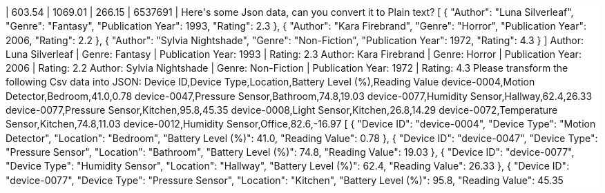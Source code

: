 | 603.54 | 1069.01 | 266.15 | 6537691 |
<end>Here's some Json data, can you convert it to Plain text?
[
    {
        "Author": "Luna Silverleaf",
        "Genre": "Fantasy",
        "Publication Year": 1993,
        "Rating": 2.3
    },
    {
        "Author": "Kara Firebrand",
        "Genre": "Horror",
        "Publication Year": 2006,
        "Rating": 2.2
    },
    {
        "Author": "Sylvia Nightshade",
        "Genre": "Non-Fiction",
        "Publication Year": 1972,
        "Rating": 4.3
    }
]<start>
Author: Luna Silverleaf | Genre: Fantasy | Publication Year: 1993 | Rating: 2.3
Author: Kara Firebrand | Genre: Horror | Publication Year: 2006 | Rating: 2.2
Author: Sylvia Nightshade | Genre: Non-Fiction | Publication Year: 1972 | Rating: 4.3
<end>Please transform the following Csv data into JSON:
Device ID,Device Type,Location,Battery Level (%),Reading Value
device-0004,Motion Detector,Bedroom,41.0,0.78
device-0047,Pressure Sensor,Bathroom,74.8,19.03
device-0077,Humidity Sensor,Hallway,62.4,26.33
device-0077,Pressure Sensor,Kitchen,95.8,45.35
device-0008,Light Sensor,Kitchen,26.8,14.29
device-0072,Temperature Sensor,Kitchen,74.8,11.03
device-0012,Humidity Sensor,Office,82.6,-16.97
<start>
[
    {
        "Device ID": "device-0004",
        "Device Type": "Motion Detector",
        "Location": "Bedroom",
        "Battery Level (%)": 41.0,
        "Reading Value": 0.78
    },
    {
        "Device ID": "device-0047",
        "Device Type": "Pressure Sensor",
        "Location": "Bathroom",
        "Battery Level (%)": 74.8,
        "Reading Value": 19.03
    },
    {
        "Device ID": "device-0077",
        "Device Type": "Humidity Sensor",
        "Location": "Hallway",
        "Battery Level (%)": 62.4,
        "Reading Value": 26.33
    },
    {
        "Device ID": "device-0077",
        "Device Type": "Pressure Sensor",
        "Location": "Kitchen",
        "Battery Level (%)": 95.8,
        "Reading Value": 45.35